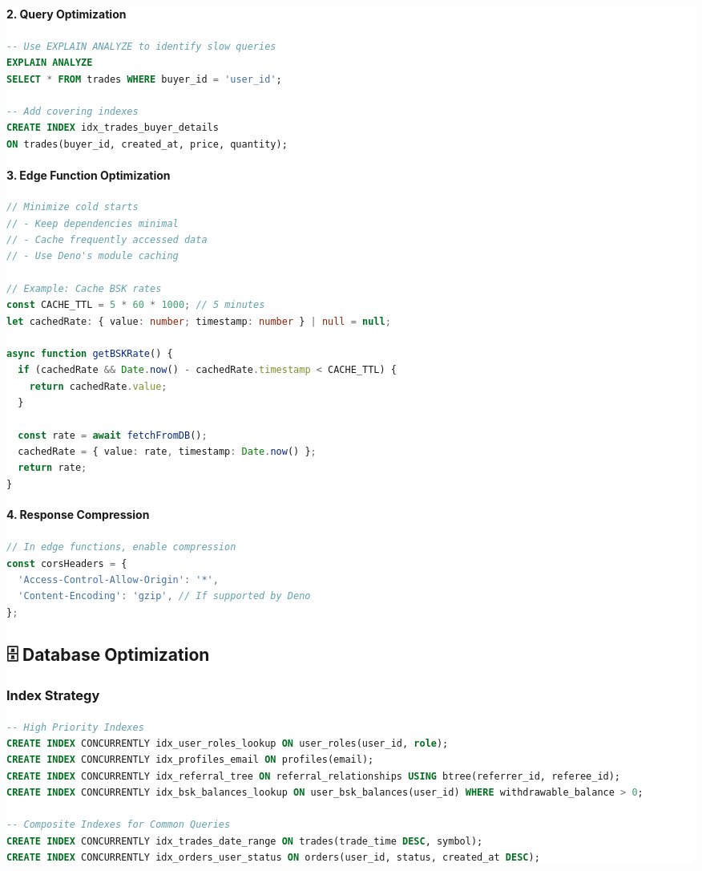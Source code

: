 #### 2. Query Optimization
```sql
-- Use EXPLAIN ANALYZE to identify slow queries
EXPLAIN ANALYZE
SELECT * FROM trades WHERE buyer_id = 'user_id';

-- Add covering indexes
CREATE INDEX idx_trades_buyer_details 
ON trades(buyer_id, created_at, price, quantity);
```

#### 3. Edge Function Optimization
```typescript
// Minimize cold starts
// - Keep dependencies minimal
// - Cache frequently accessed data
// - Use Deno's module caching

// Example: Cache BSK rates
const CACHE_TTL = 5 * 60 * 1000; // 5 minutes
let cachedRate: { value: number; timestamp: number } | null = null;

async function getBSKRate() {
  if (cachedRate && Date.now() - cachedRate.timestamp < CACHE_TTL) {
    return cachedRate.value;
  }
  
  const rate = await fetchFromDB();
  cachedRate = { value: rate, timestamp: Date.now() };
  return rate;
}
```

#### 4. Response Compression
```typescript
// In edge functions, enable compression
const corsHeaders = {
  'Access-Control-Allow-Origin': '*',
  'Content-Encoding': 'gzip', // If supported by Deno
};
```

## 🗄️ Database Optimization

### Index Strategy
```sql
-- High Priority Indexes
CREATE INDEX CONCURRENTLY idx_user_roles_lookup ON user_roles(user_id, role);
CREATE INDEX CONCURRENTLY idx_profiles_email ON profiles(email);
CREATE INDEX CONCURRENTLY idx_referral_tree ON referral_relationships USING btree(referrer_id, referee_id);
CREATE INDEX CONCURRENTLY idx_bsk_balances_lookup ON user_bsk_balances(user_id) WHERE withdrawable_balance > 0;

-- Composite Indexes for Common Queries
CREATE INDEX CONCURRENTLY idx_trades_date_range ON trades(trade_time DESC, symbol);
CREATE INDEX CONCURRENTLY idx_orders_user_status ON orders(user_id, status, created_at DESC);
```
